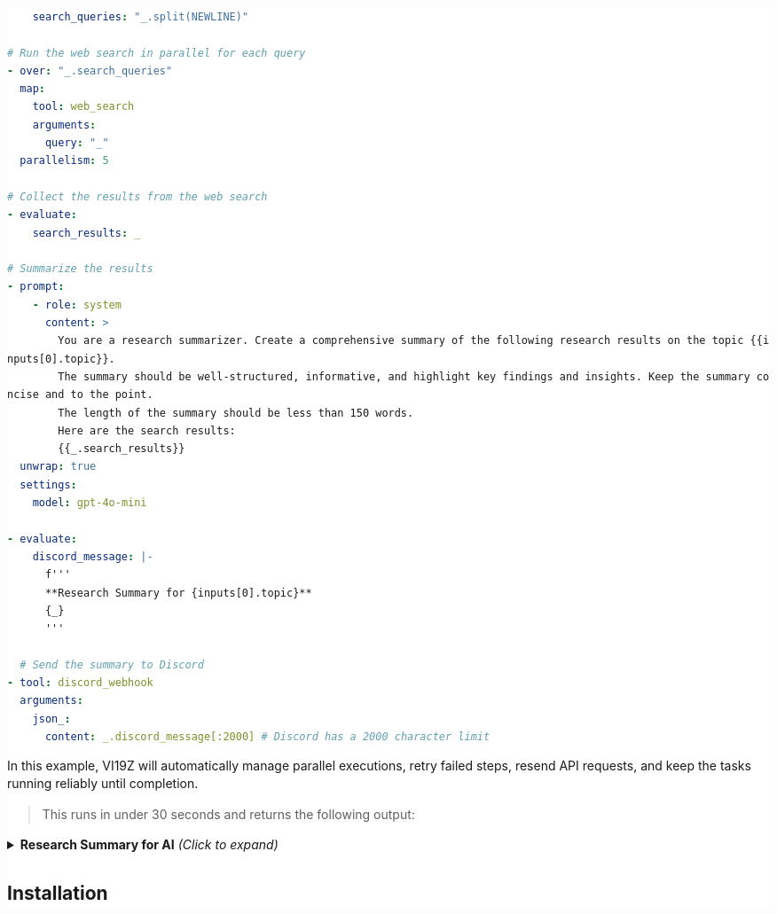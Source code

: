 ```yaml
    search_queries: "_.split(NEWLINE)"

# Run the web search in parallel for each query
- over: "_.search_queries"
  map:
    tool: web_search
    arguments:
      query: "_"
  parallelism: 5

# Collect the results from the web search
- evaluate:
    search_results: _

# Summarize the results
- prompt:
    - role: system
      content: >
        You are a research summarizer. Create a comprehensive summary of the following research results on the topic {{inputs[0].topic}}.
        The summary should be well-structured, informative, and highlight key findings and insights. Keep the summary concise and to the point.
        The length of the summary should be less than 150 words.
        Here are the search results:
        {{_.search_results}}
  unwrap: true
  settings:
    model: gpt-4o-mini

- evaluate:
    discord_message: |-
      f'''
      **Research Summary for {inputs[0].topic}**
      {_}
      '''

  # Send the summary to Discord
- tool: discord_webhook
  arguments:
    json_: 
      content: _.discord_message[:2000] # Discord has a 2000 character limit
```

In this example, VI19Z will automatically manage parallel executions, retry failed steps, resend API requests, and keep the tasks running reliably until completion.

> This runs in under 30 seconds and returns the following output:

<details><summary><b>Research Summary for AI</b> <i>(Click to expand)</i></summary></details>

## Installation
